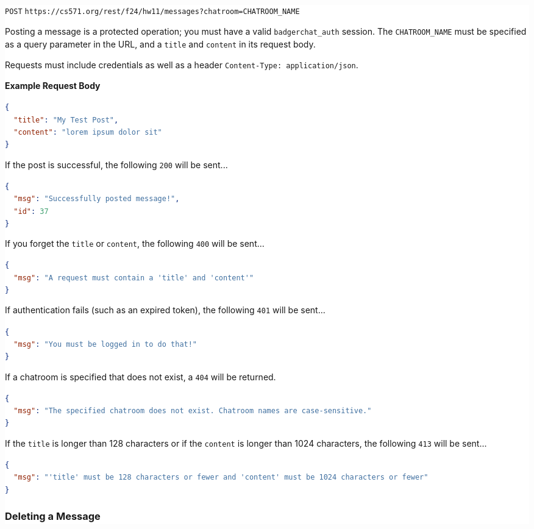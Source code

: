 `POST` `https://cs571.org/rest/f24/hw11/messages?chatroom=CHATROOM_NAME`

Posting a message is a protected operation; you must have a valid `badgerchat_auth` session. The `CHATROOM_NAME` must be specified as a query parameter in the URL, and a `title` and `content` in its request body.

Requests must include credentials as well as a header `Content-Type: application/json`.

**Example Request Body**

```json
{
  "title": "My Test Post",
  "content": "lorem ipsum dolor sit"
}
```

If the post is successful, the following `200` will be sent...

```json
{
  "msg": "Successfully posted message!",
  "id": 37
}
```

If you forget the `title` or `content`, the following `400` will be sent...

```json
{
  "msg": "A request must contain a 'title' and 'content'"
}
```

If authentication fails (such as an expired token), the following `401` will be sent...

```json
{
  "msg": "You must be logged in to do that!"
}
```

If a chatroom is specified that does not exist, a `404` will be returned.

```json
{
  "msg": "The specified chatroom does not exist. Chatroom names are case-sensitive."
}
```

If the `title` is longer than 128 characters or if the `content` is longer than 1024 characters, the following `413` will be sent...

```json
{
  "msg": "'title' must be 128 characters or fewer and 'content' must be 1024 characters or fewer"
}
```

### Deleting a Message
